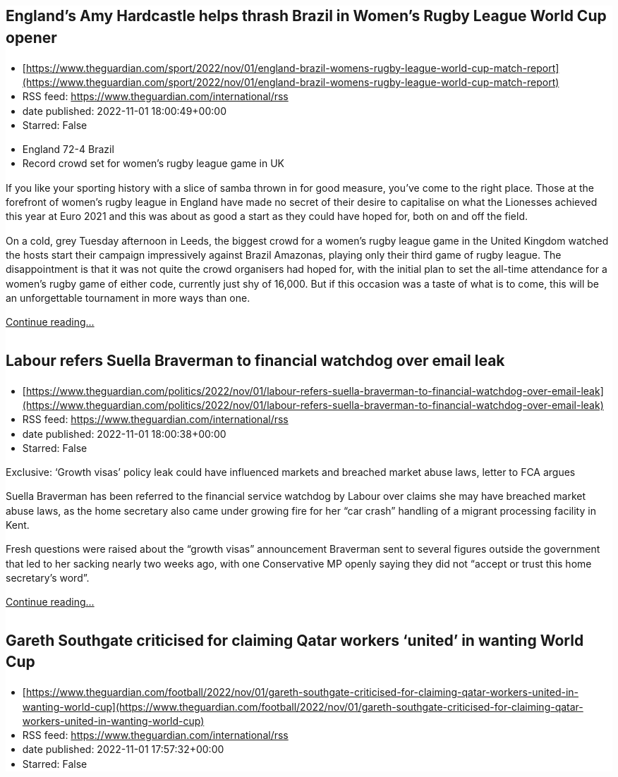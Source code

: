 ## England’s Amy Hardcastle helps thrash Brazil in Women’s Rugby League World Cup opener
 - [https://www.theguardian.com/sport/2022/nov/01/england-brazil-womens-rugby-league-world-cup-match-report](https://www.theguardian.com/sport/2022/nov/01/england-brazil-womens-rugby-league-world-cup-match-report)
 - RSS feed: https://www.theguardian.com/international/rss
 - date published: 2022-11-01 18:00:49+00:00
 - Starred: False

<ul><li>England 72-4 Brazil</li><li>Record crowd set for women’s rugby league game in UK</li></ul><p>If you like your sporting history with a slice of samba thrown in for good measure, you’ve come to the right place. Those at the forefront of women’s rugby league in England have made no secret of their desire to capitalise on what the Lionesses achieved this year at Euro 2021 and this was about as good a start as they could have hoped for, both on and off the field.</p><p>On a cold, grey Tuesday afternoon in Leeds, the biggest crowd for a women’s rugby league game in the United Kingdom watched the hosts start their campaign impressively against Brazil Amazonas, playing only their third game of rugby league. The disappointment is that it was not quite the crowd organisers had hoped for, with the initial plan to set the all-time attendance for a women’s rugby game of either code, currently just shy of 16,000. But if this occasion was a taste of what is to come, this will be an unforgettable tournament in more ways than one.</p> <a href="https://www.theguardian.com/sport/2022/nov/01/england-brazil-womens-rugby-league-world-cup-match-report">Continue reading...</a>

## Labour refers Suella Braverman to financial watchdog over email leak
 - [https://www.theguardian.com/politics/2022/nov/01/labour-refers-suella-braverman-to-financial-watchdog-over-email-leak](https://www.theguardian.com/politics/2022/nov/01/labour-refers-suella-braverman-to-financial-watchdog-over-email-leak)
 - RSS feed: https://www.theguardian.com/international/rss
 - date published: 2022-11-01 18:00:38+00:00
 - Starred: False

<p>Exclusive: ‘Growth visas’ policy leak could have influenced markets and breached market abuse laws, letter to FCA argues</p><p>Suella Braverman has been referred to the financial service watchdog by Labour over claims she may have breached market abuse laws, as the home secretary also came under growing fire for her “car crash” handling of&nbsp;a migrant processing facility in Kent.</p><p>Fresh questions were raised about the “growth visas” announcement Braverman sent to several figures outside the government that led to her sacking nearly two weeks ago, with one Conservative MP openly saying they did not “accept or trust this home secretary’s word”.</p> <a href="https://www.theguardian.com/politics/2022/nov/01/labour-refers-suella-braverman-to-financial-watchdog-over-email-leak">Continue reading...</a>

## Gareth Southgate criticised for claiming Qatar workers ‘united’ in wanting World Cup
 - [https://www.theguardian.com/football/2022/nov/01/gareth-southgate-criticised-for-claiming-qatar-workers-united-in-wanting-world-cup](https://www.theguardian.com/football/2022/nov/01/gareth-southgate-criticised-for-claiming-qatar-workers-united-in-wanting-world-cup)
 - RSS feed: https://www.theguardian.com/international/rss
 - date published: 2022-11-01 17:57:32+00:00
 - Starred: False
